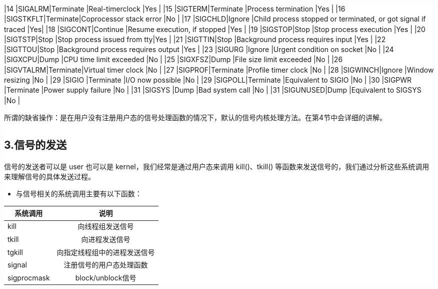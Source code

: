|14 |SIGALRM|Terminate  |Real-timerclock            |Yes    |
|15 |SIGTERM|Terminate  |Process termination        |Yes    |
|16 |SIGSTKFLT|Terminate|Coprocessor stack error    |No     |
|17 |SIGCHLD|Ignore     |Child process stopped or terminated, or got signal if traced   |Yes|
|18 |SIGCONT|Continue   |Resume execution, if stopped   |Yes    |
|19 |SIGSTOP|Stop       |Stop process execution     |Yes    |
|20 |SIGTSTP|Stop       |Stop process issued from tty|Yes   |
|21 |SIGTTIN|Stop       |Background process requires input  |Yes    |
|22 |SIGTTOU|Stop       |Background process requires output |Yes    |
|23 |SIGURG |Ignore     |Urgent condition on socket |No     |
|24 |SIGXCPU|Dump       |CPU time limit exceeded    |No     |
|25 |SIGXFSZ|Dump       |File size limit exceeded   |No     |
|26 |SIGVTALRM|Terminate|Virtual timer clock        |No     |
|27 |SIGPROF|Terminate  |Profile timer clock        |No     |
|28 |SIGWINCH|Ignore    |Window resizing            |No     |
|29 |SIGIO  |Terminate  |I/O now possible           |No     |
|29 |SIGPOLL|Terminate  |Equivalent to SIGIO        |No     |
|30 |SIGPWR |Terminate  |Power supply failure       |No     |
|31 |SIGSYS |Dump       |Bad system call            |No     |
|31 |SIGUNUSED|Dump     |Equivalent to SIGSYS       |No     |


所谓的缺省操作：是在用户没有注册用户态的信号处理函数的情况下，默认的信号内核处理方法。在第4节中会详细的讲解。

## 3.信号的发送

信号的发送者可以是 user 也可以是 kernel，我们经常是通过用户态来调用 kill()、tkill() 等函数来发送信号的，我们通过分析这些系统调用来理解信号的具体发送过程。

- 与信号相关的系统调用主要有以下函数：

| 系统调用        | 说明           |
| ------------- |:-------------:|
| kill    | 向线程组发送信号 |
| tkill      | 向进程发送信号 |
| tgkill      | 向指定线程组中的进程发送信号  |
| signal    | 注册信号的用户态处理函数 |
| sigprocmask    | block/unblock信号 |
